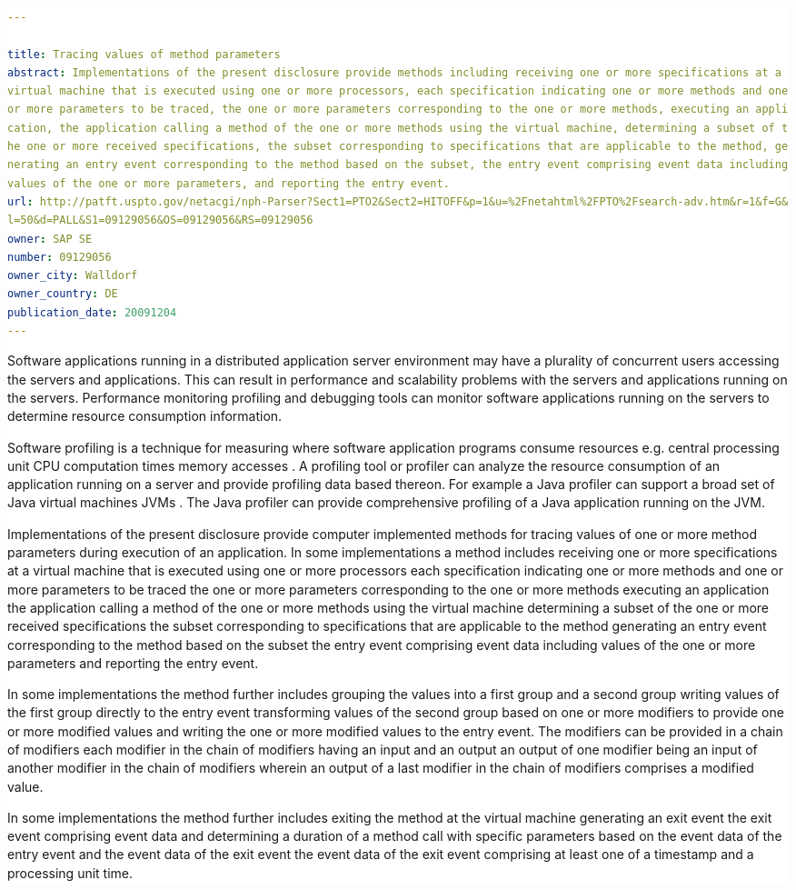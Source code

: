 ```yaml
---

title: Tracing values of method parameters
abstract: Implementations of the present disclosure provide methods including receiving one or more specifications at a virtual machine that is executed using one or more processors, each specification indicating one or more methods and one or more parameters to be traced, the one or more parameters corresponding to the one or more methods, executing an application, the application calling a method of the one or more methods using the virtual machine, determining a subset of the one or more received specifications, the subset corresponding to specifications that are applicable to the method, generating an entry event corresponding to the method based on the subset, the entry event comprising event data including values of the one or more parameters, and reporting the entry event.
url: http://patft.uspto.gov/netacgi/nph-Parser?Sect1=PTO2&Sect2=HITOFF&p=1&u=%2Fnetahtml%2FPTO%2Fsearch-adv.htm&r=1&f=G&l=50&d=PALL&S1=09129056&OS=09129056&RS=09129056
owner: SAP SE
number: 09129056
owner_city: Walldorf
owner_country: DE
publication_date: 20091204
---
```

Software applications running in a distributed application server environment may have a plurality of concurrent users accessing the servers and applications. This can result in performance and scalability problems with the servers and applications running on the servers. Performance monitoring profiling and debugging tools can monitor software applications running on the servers to determine resource consumption information.

Software profiling is a technique for measuring where software application programs consume resources e.g. central processing unit CPU computation times memory accesses . A profiling tool or profiler can analyze the resource consumption of an application running on a server and provide profiling data based thereon. For example a Java profiler can support a broad set of Java virtual machines JVMs . The Java profiler can provide comprehensive profiling of a Java application running on the JVM.

Implementations of the present disclosure provide computer implemented methods for tracing values of one or more method parameters during execution of an application. In some implementations a method includes receiving one or more specifications at a virtual machine that is executed using one or more processors each specification indicating one or more methods and one or more parameters to be traced the one or more parameters corresponding to the one or more methods executing an application the application calling a method of the one or more methods using the virtual machine determining a subset of the one or more received specifications the subset corresponding to specifications that are applicable to the method generating an entry event corresponding to the method based on the subset the entry event comprising event data including values of the one or more parameters and reporting the entry event.

In some implementations the method further includes grouping the values into a first group and a second group writing values of the first group directly to the entry event transforming values of the second group based on one or more modifiers to provide one or more modified values and writing the one or more modified values to the entry event. The modifiers can be provided in a chain of modifiers each modifier in the chain of modifiers having an input and an output an output of one modifier being an input of another modifier in the chain of modifiers wherein an output of a last modifier in the chain of modifiers comprises a modified value.

In some implementations the method further includes exiting the method at the virtual machine generating an exit event the exit event comprising event data and determining a duration of a method call with specific parameters based on the event data of the entry event and the event data of the exit event the event data of the exit event comprising at least one of a timestamp and a processing unit time.
